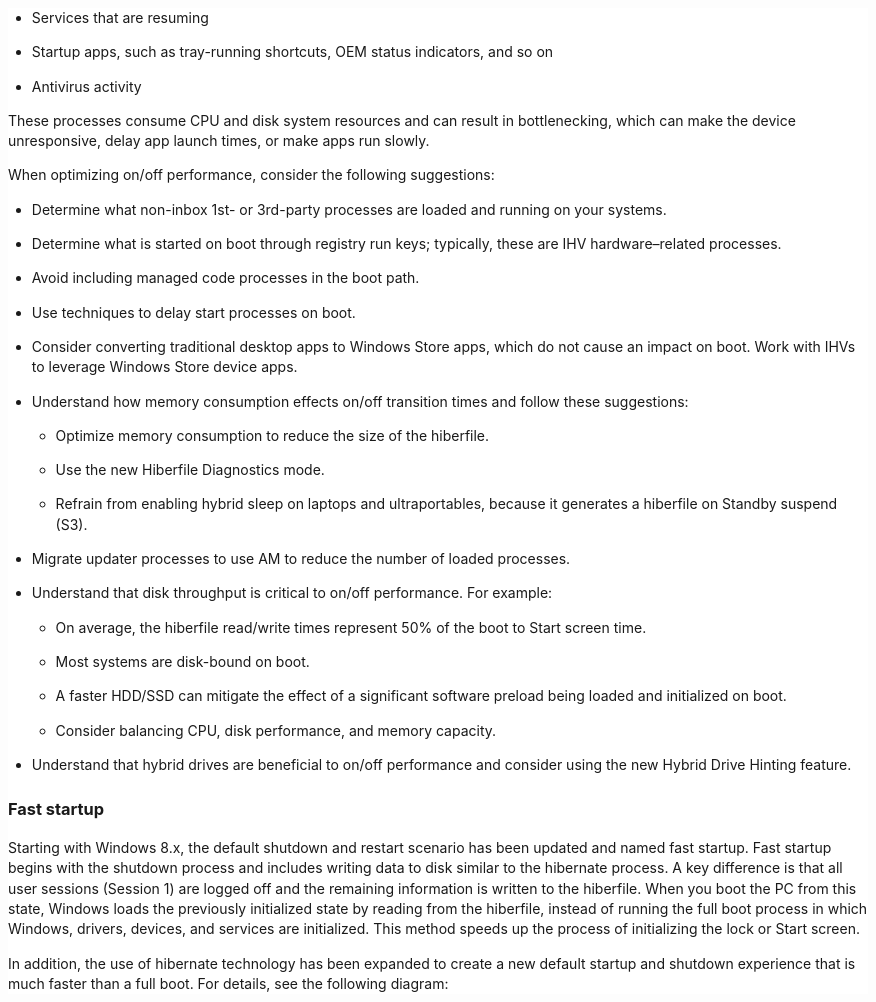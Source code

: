 -   Services that are resuming

-   Startup apps, such as tray-running shortcuts, OEM status indicators, and so on

-   Antivirus activity

These processes consume CPU and disk system resources and can result in bottlenecking, which can make the device unresponsive, delay app launch times, or make apps run slowly.

When optimizing on/off performance, consider the following suggestions:

-   Determine what non-inbox 1st- or 3rd-party processes are loaded and running on your systems.

-   Determine what is started on boot through registry run keys; typically, these are IHV hardware–related processes.

-   Avoid including managed code processes in the boot path.

-   Use techniques to delay start processes on boot.

-   Consider converting traditional desktop apps to Windows Store apps, which do not cause an impact on boot. Work with IHVs to leverage Windows Store device apps.

-   Understand how memory consumption effects on/off transition times and follow these suggestions:

	-   Optimize memory consumption to reduce the size of the hiberfile.

	-   Use the new Hiberfile Diagnostics mode.

	-   Refrain from enabling hybrid sleep on laptops and ultraportables, because it generates a hiberfile on Standby suspend (S3).

-   Migrate updater processes to use AM to reduce the number of loaded processes.

-   Understand that disk throughput is critical to on/off performance. For example:

	-   On average, the hiberfile read/write times represent 50% of the boot to Start screen time.

	-   Most systems are disk-bound on boot.

	-   A faster HDD/SSD can mitigate the effect of a significant software preload being loaded and initialized on boot.

	-   Consider balancing CPU, disk performance, and memory capacity.

-   Understand that hybrid drives are beneficial to on/off performance and consider using the new Hybrid Drive Hinting feature.

### Fast startup

Starting with Windows 8.x, the default shutdown and restart scenario has been updated and named fast startup. Fast startup begins with the shutdown process and includes writing data to disk similar to the hibernate process. A key difference is that all user sessions (Session 1) are logged off and the remaining information is written to the hiberfile. When you boot the PC from this state,  Windows loads the previously initialized state by reading from the hiberfile, instead of running the full boot process in which Windows, drivers, devices, and services are initialized. This method speeds up the process of initializing the lock or Start screen. 

In addition, the use of hibernate technology has been expanded to create a new default startup and shutdown experience that is much faster than a full boot. For details, see the following diagram:
